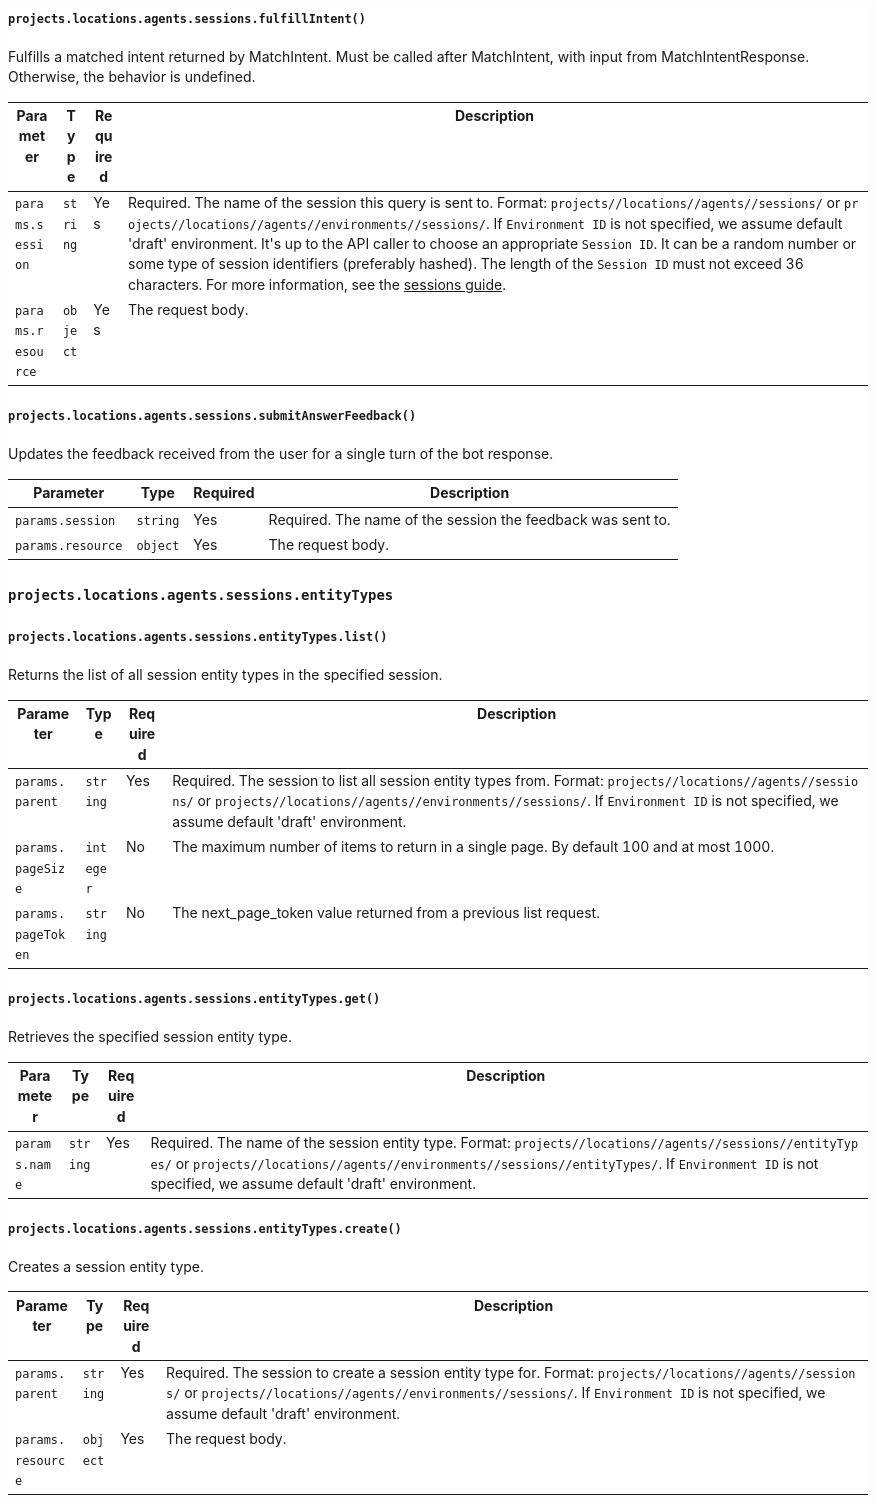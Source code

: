 #### `projects.locations.agents.sessions.fulfillIntent()`

Fulfills a matched intent returned by MatchIntent. Must be called after MatchIntent, with input from MatchIntentResponse. Otherwise, the behavior is undefined.

| Parameter | Type | Required | Description |
|---|---|---|---|
| `params.session` | `string` | Yes | Required. The name of the session this query is sent to. Format: `projects//locations//agents//sessions/` or `projects//locations//agents//environments//sessions/`. If `Environment ID` is not specified, we assume default 'draft' environment. It's up to the API caller to choose an appropriate `Session ID`. It can be a random number or some type of session identifiers (preferably hashed). The length of the `Session ID` must not exceed 36 characters. For more information, see the [sessions guide](https://cloud.google.com/dialogflow/cx/docs/concept/session). |
| `params.resource` | `object` | Yes | The request body. |

#### `projects.locations.agents.sessions.submitAnswerFeedback()`

Updates the feedback received from the user for a single turn of the bot response.

| Parameter | Type | Required | Description |
|---|---|---|---|
| `params.session` | `string` | Yes | Required. The name of the session the feedback was sent to. |
| `params.resource` | `object` | Yes | The request body. |

### `projects.locations.agents.sessions.entityTypes`

#### `projects.locations.agents.sessions.entityTypes.list()`

Returns the list of all session entity types in the specified session.

| Parameter | Type | Required | Description |
|---|---|---|---|
| `params.parent` | `string` | Yes | Required. The session to list all session entity types from. Format: `projects//locations//agents//sessions/` or `projects//locations//agents//environments//sessions/`. If `Environment ID` is not specified, we assume default 'draft' environment. |
| `params.pageSize` | `integer` | No | The maximum number of items to return in a single page. By default 100 and at most 1000. |
| `params.pageToken` | `string` | No | The next_page_token value returned from a previous list request. |

#### `projects.locations.agents.sessions.entityTypes.get()`

Retrieves the specified session entity type.

| Parameter | Type | Required | Description |
|---|---|---|---|
| `params.name` | `string` | Yes | Required. The name of the session entity type. Format: `projects//locations//agents//sessions//entityTypes/` or `projects//locations//agents//environments//sessions//entityTypes/`. If `Environment ID` is not specified, we assume default 'draft' environment. |

#### `projects.locations.agents.sessions.entityTypes.create()`

Creates a session entity type.

| Parameter | Type | Required | Description |
|---|---|---|---|
| `params.parent` | `string` | Yes | Required. The session to create a session entity type for. Format: `projects//locations//agents//sessions/` or `projects//locations//agents//environments//sessions/`. If `Environment ID` is not specified, we assume default 'draft' environment. |
| `params.resource` | `object` | Yes | The request body. |
